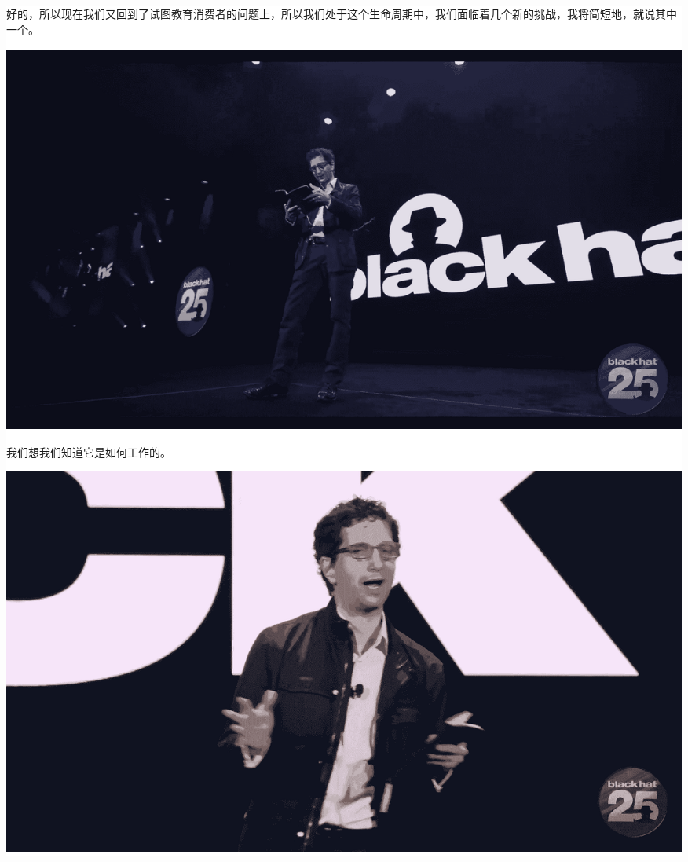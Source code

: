 好的，所以现在我们又回到了试图教育消费者的问题上，所以我们处于这个生命周期中，我们面临着几个新的挑战，我将简短地，就说其中一个。



![](img/95e2bd0b7ec94eabea0044b6682bd9f3_93.png)

我们想我们知道它是如何工作的。

![](img/95e2bd0b7ec94eabea0044b6682bd9f3_95.png)
